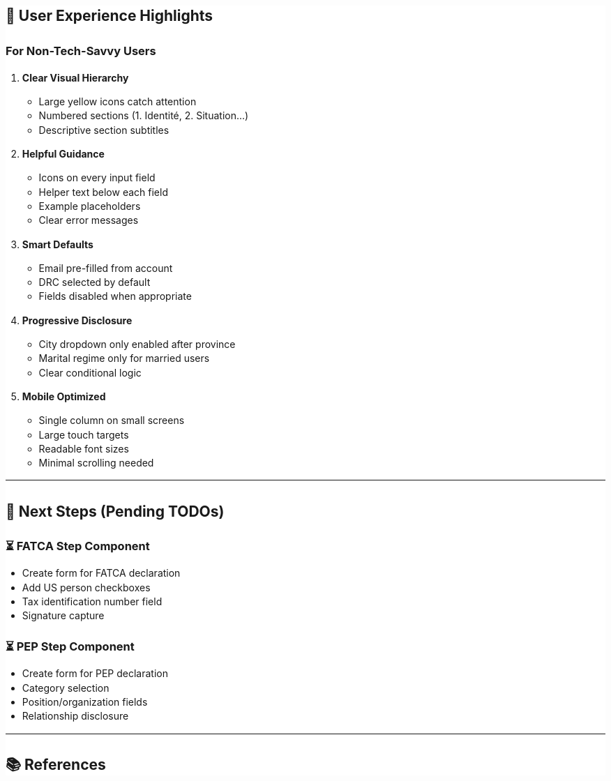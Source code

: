 
## 🎯 User Experience Highlights

### For Non-Tech-Savvy Users

1. **Clear Visual Hierarchy**
   - Large yellow icons catch attention
   - Numbered sections (1. Identité, 2. Situation...)
   - Descriptive section subtitles

2. **Helpful Guidance**
   - Icons on every input field
   - Helper text below each field
   - Example placeholders
   - Clear error messages

3. **Smart Defaults**
   - Email pre-filled from account
   - DRC selected by default
   - Fields disabled when appropriate

4. **Progressive Disclosure**
   - City dropdown only enabled after province
   - Marital regime only for married users
   - Clear conditional logic

5. **Mobile Optimized**
   - Single column on small screens
   - Large touch targets
   - Readable font sizes
   - Minimal scrolling needed

---

## 🔄 Next Steps (Pending TODOs)

### ⏳ FATCA Step Component
- Create form for FATCA declaration
- Add US person checkboxes
- Tax identification number field
- Signature capture

### ⏳ PEP Step Component
- Create form for PEP declaration
- Category selection
- Position/organization fields
- Relationship disclosure

---

## 📚 References
